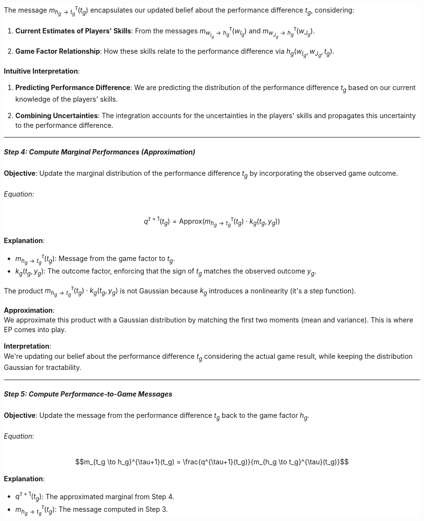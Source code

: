 The message $m_{h_g \to t_g}^\tau(t_g)$ encapsulates our updated belief about the performance difference $t_g$, considering:

1. **Current Estimates of Players' Skills**: 
   From the messages $m_{w_{I_g} \to h_g}^\tau(w_{I_g})$ and $m_{w_{J_g} \to h_g}^\tau(w_{J_g})$.

2. **Game Factor Relationship**: 
   How these skills relate to the performance difference via $h_g(w_{I_g}, w_{J_g}, t_g)$.

**Intuitive Interpretation**:

1. **Predicting Performance Difference**: 
   We are predicting the distribution of the performance difference $t_g$ based on our current knowledge of the players' skills.

2. **Combining Uncertainties**: 
   The integration accounts for the uncertainties in the players' skills and propagates this uncertainty to the performance difference.


--- 

##### Step 4: Compute Marginal Performances (Approximation)
**Objective**: Update the marginal distribution of the performance difference $t_g$ by incorporating the observed game outcome.

###### Equation:
$$q^{\tau+1}(t_g) = \text{Approx}\big(m_{h_g \to t_g}^{\tau}(t_g) \cdot k_g(t_g, y_g)\big)$$

**Explanation**:
- $m_{h_g \to t_g}^{\tau}(t_g)$: Message from the game factor to $t_g$.
- $k_g(t_g, y_g)$: The outcome factor, enforcing that the sign of $t_g$ matches the observed outcome $y_g$.

The product $m_{h_g \to t_g}^{\tau}(t_g) \cdot k_g(t_g, y_g)$ is not Gaussian because $k_g$ introduces a nonlinearity (it's a step function).

**Approximation**:  
We approximate this product with a Gaussian distribution by matching the first two moments (mean and variance). This is where EP comes into play.

**Interpretation**:  
We're updating our belief about the performance difference $t_g$ considering the actual game result, while keeping the distribution Gaussian for tractability.


---
##### Step 5: Compute Performance-to-Game Messages
**Objective**: Update the message from the performance difference $t_g$ back to the game factor $h_g$.

###### Equation:
$$m_{t_g \to h_g}^{\tau+1}(t_g) = \frac{q^{\tau+1}(t_g)}{m_{h_g \to t_g}^{\tau}(t_g)}$$

**Explanation**:
- $q^{\tau+1}(t_g)$: The approximated marginal from Step 4.
- $m_{h_g \to t_g}^{\tau}(t_g)$: The message computed in Step 3.
